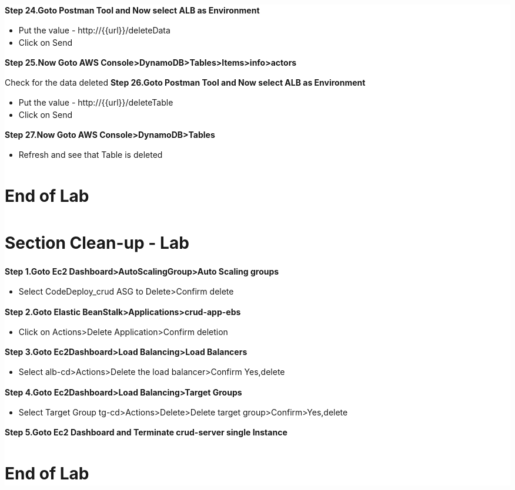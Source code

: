 **Step 24.Goto Postman Tool and Now select ALB as Environment**

- Put the value - http://{{url}}/deleteData
- Click on Send

**Step 25.Now Goto AWS Console>DynamoDB>Tables>Items>info>actors**

Check for the data deleted
**Step 26.Goto Postman Tool and Now select ALB as Environment**
- Put the value - http://{{url}}/deleteTable
- Click on Send

**Step 27.Now Goto AWS Console>DynamoDB>Tables**
- Refresh and see that Table is deleted


# End of Lab

# Section Clean-up - Lab

**Step 1.Goto Ec2 Dashboard>AutoScalingGroup>Auto Scaling groups**
- Select CodeDeploy_crud ASG to Delete>Confirm delete

**Step 2.Goto Elastic BeanStalk>Applications>crud-app-ebs**
- Click on Actions>Delete Application>Confirm deletion

**Step 3.Goto Ec2Dashboard>Load Balancing>Load Balancers**
- Select alb-cd>Actions>Delete the load balancer>Confirm Yes,delete

**Step 4.Goto Ec2Dashboard>Load Balancing>Target Groups**
- Select Target Group tg-cd>Actions>Delete>Delete target group>Confirm>Yes,delete

**Step 5.Goto Ec2 Dashboard and Terminate crud-server single Instance**

# End of Lab








